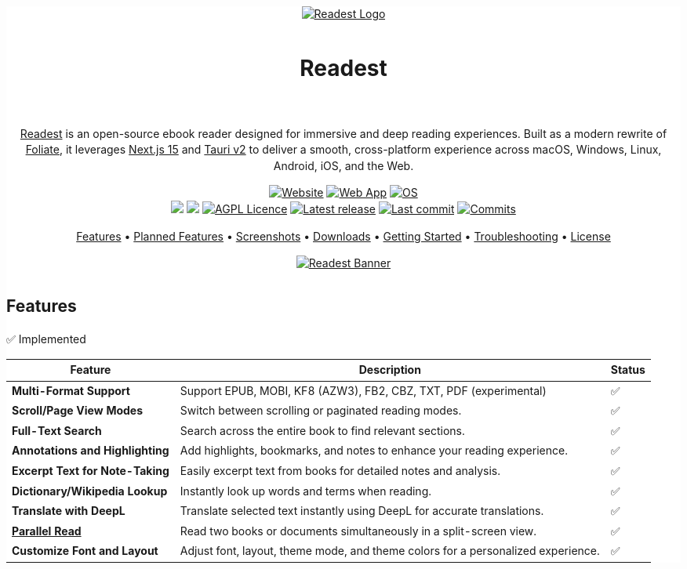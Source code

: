 <div align="center">
  <a href="https://readest.com?utm_source=github&utm_medium=referral&utm_campaign=readme" target="_blank">
    <img src="https://github.com/readest/readest/blob/main/apps/readest-app/src-tauri/icons/icon.png?raw=true" alt="Readest Logo" width="20%" />
  </a>
  <h1>Readest</h1>
  <br>

[Readest][link-website] is an open-source ebook reader designed for immersive and deep reading experiences. Built as a modern rewrite of [Foliate](https://github.com/johnfactotum/foliate), it leverages [Next.js 15](https://github.com/vercel/next.js) and [Tauri v2](https://github.com/tauri-apps/tauri) to deliver a smooth, cross-platform experience across macOS, Windows, Linux, Android, iOS, and the Web.

[![Website][badge-website]][link-website]
[![Web App][badge-web-app]][link-web-readest]
[![OS][badge-platforms]][link-website]
<br>
[![][badge-hellogithub]][link-hellogithub]
[![][badge-discord]][link-discord]
[![AGPL Licence][badge-license]](LICENSE)
[![Latest release][badge-release]][link-gh-releases]
[![Last commit][badge-last-commit]][link-gh-commits]
[![Commits][badge-commit-activity]][link-gh-pulse]

</div>

<p align="center">
  <a href="#features">Features</a> •
  <a href="#planned-features">Planned Features</a> •
  <a href="#screenshots">Screenshots</a> •
  <a href="#downloads">Downloads</a> •
  <a href="#getting-started">Getting Started</a> •
  <a href="#troubleshooting">Troubleshooting</a> •
  <a href="#license">License</a>
</p>

<div align="center">
  <a href="https://readest.com" target="_blank">
    <img src="./data/screenshots/landing_all_platforms.png" alt="Readest Banner" width="100%" />
  </a>
</div>

## Features

<div align="left">✅ Implemented</div>

| **Feature**                             | **Description**                                                                                | **Status** |
| --------------------------------------- | ---------------------------------------------------------------------------------------------- | ---------- |
| **Multi-Format Support**                | Support EPUB, MOBI, KF8 (AZW3), FB2, CBZ, TXT, PDF (experimental)                              | ✅         |
| **Scroll/Page View Modes**              | Switch between scrolling or paginated reading modes.                                           | ✅         |
| **Full-Text Search**                    | Search across the entire book to find relevant sections.                                       | ✅         |
| **Annotations and Highlighting**        | Add highlights, bookmarks, and notes to enhance your reading experience.                       | ✅         |
| **Excerpt Text for Note-Taking**        | Easily excerpt text from books for detailed notes and analysis.                                | ✅         |
| **Dictionary/Wikipedia Lookup**         | Instantly look up words and terms when reading.                                                | ✅         |
| **Translate with DeepL**                | Translate selected text instantly using DeepL for accurate translations.                       | ✅         |
| **[Parallel Read][link-parallel-read]** | Read two books or documents simultaneously in a split-screen view.                             | ✅         |
| **Customize Font and Layout**           | Adjust font, layout, theme mode, and theme colors for a personalized experience.               | ✅         |

[badge-website]: https://img.shields.io/badge/website-readest.com-orange
[badge-web-app]: https://img.shields.io/badge/read%20online-web.readest.com-orange
[badge-license]: https://img.shields.io/github/license/readest/readest?color=teal
[badge-release]: https://img.shields.io/github/release/readest/readest?color=green
[badge-platforms]: https://img.shields.io/badge/platforms-macOS%2C%20Windows%2C%20Linux%2C%20Android%2C%20iOS%2C%20Web%2C%20PWA-green
[badge-last-commit]: https://img.shields.io/github/last-commit/readest/readest?color=green
[badge-commit-activity]: https://img.shields.io/github/commit-activity/m/readest/readest
[badge-discord]: https://img.shields.io/discord/1314226120886976544?color=5865F2&label=discord&labelColor=black&logo=discord&logoColor=white&style=flat-square
[badge-hellogithub]: https://abroad.hellogithub.com/v1/widgets/recommend.svg?rid=8a5b6ade2aee461a8bd94e59200682a7&claim_uid=eRLUbPOy2qZtDgw&theme=small
[link-appstore]: https://apps.apple.com/app/apple-store/id6738622779?pt=127463130&ct=github&mt=8
[link-website]: https://readest.com?utm_source=github&utm_medium=referral&utm_campaign=readme
[link-web-readest]: https://web.readest.com
[link-gh-releases]: https://github.com/readest/readest/releases
[link-gh-commits]: https://github.com/readest/readest/commits/main
[link-gh-pulse]: https://github.com/readest/readest/pulse
[link-gh-wiki]: https://github.com/readest/readest/wiki
[link-discord]: https://discord.gg/gntyVNk3BJ
[link-parallel-read]: https://readest.com/#parallel-read
[link-koreader]: https://github.com/koreader/koreader
[link-hellogithub]: https://hellogithub.com/repository/8a5b6ade2aee461a8bd94e59200682a7